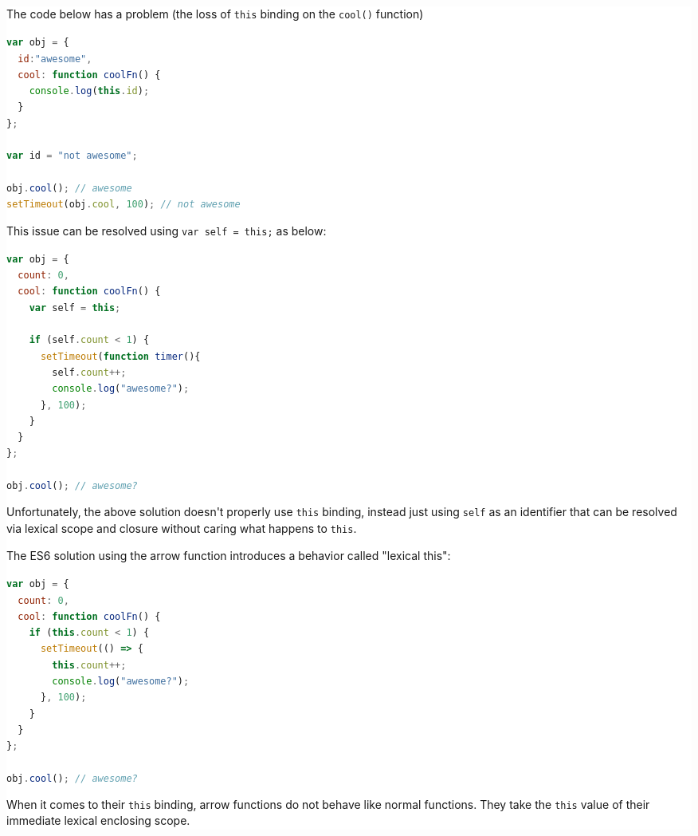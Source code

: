 The code below has a problem (the loss of `this` binding on the `cool()` function)
```js
var obj = {
  id:"awesome",
  cool: function coolFn() {
    console.log(this.id);
  }
};

var id = "not awesome";

obj.cool(); // awesome
setTimeout(obj.cool, 100); // not awesome
```
This issue can be resolved using `var self = this;` as below:
```js
var obj = {
  count: 0,
  cool: function coolFn() {
    var self = this;

    if (self.count < 1) {
      setTimeout(function timer(){
        self.count++;
        console.log("awesome?");
      }, 100);
    }
  }
};

obj.cool(); // awesome?
```
Unfortunately, the above solution doesn't properly use `this` binding, instead just using `self` as an identifier that can be resolved via lexical scope and closure without caring what happens to `this`.

The ES6 solution using the arrow function introduces a behavior called "lexical this":  
```js
var obj = {
  count: 0,
  cool: function coolFn() {
    if (this.count < 1) {
      setTimeout(() => {
        this.count++;
        console.log("awesome?");
      }, 100);
    }
  }
};

obj.cool(); // awesome?
```
When it comes to their `this` binding, arrow functions do not behave like normal functions. They take the `this` value of their immediate lexical enclosing scope.
